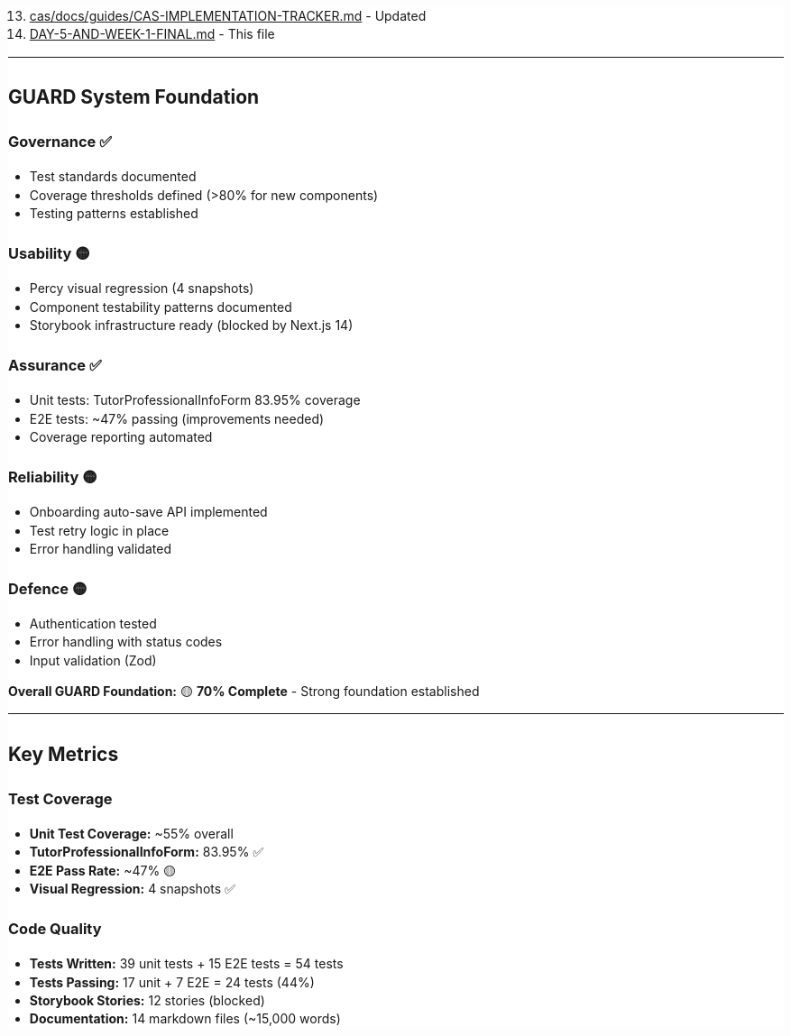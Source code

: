 13. [cas/docs/guides/CAS-IMPLEMENTATION-TRACKER.md](cas/docs/guides/CAS-IMPLEMENTATION-TRACKER.md) - Updated
14. [DAY-5-AND-WEEK-1-FINAL.md](DAY-5-AND-WEEK-1-FINAL.md) - This file

---

## GUARD System Foundation

### Governance ✅
- Test standards documented
- Coverage thresholds defined (>80% for new components)
- Testing patterns established

### Usability 🟡
- Percy visual regression (4 snapshots)
- Component testability patterns documented
- Storybook infrastructure ready (blocked by Next.js 14)

### Assurance ✅
- Unit tests: TutorProfessionalInfoForm 83.95% coverage
- E2E tests: ~47% passing (improvements needed)
- Coverage reporting automated

### Reliability 🟡
- Onboarding auto-save API implemented
- Test retry logic in place
- Error handling validated

### Defence 🟡
- Authentication tested
- Error handling with status codes
- Input validation (Zod)

**Overall GUARD Foundation:** 🟡 **70% Complete** - Strong foundation established

---

## Key Metrics

### Test Coverage
- **Unit Test Coverage:** ~55% overall
- **TutorProfessionalInfoForm:** 83.95% ✅
- **E2E Pass Rate:** ~47% 🟡
- **Visual Regression:** 4 snapshots ✅

### Code Quality
- **Tests Written:** 39 unit tests + 15 E2E tests = 54 tests
- **Tests Passing:** 17 unit + 7 E2E = 24 tests (44%)
- **Storybook Stories:** 12 stories (blocked)
- **Documentation:** 14 markdown files (~15,000 words)
